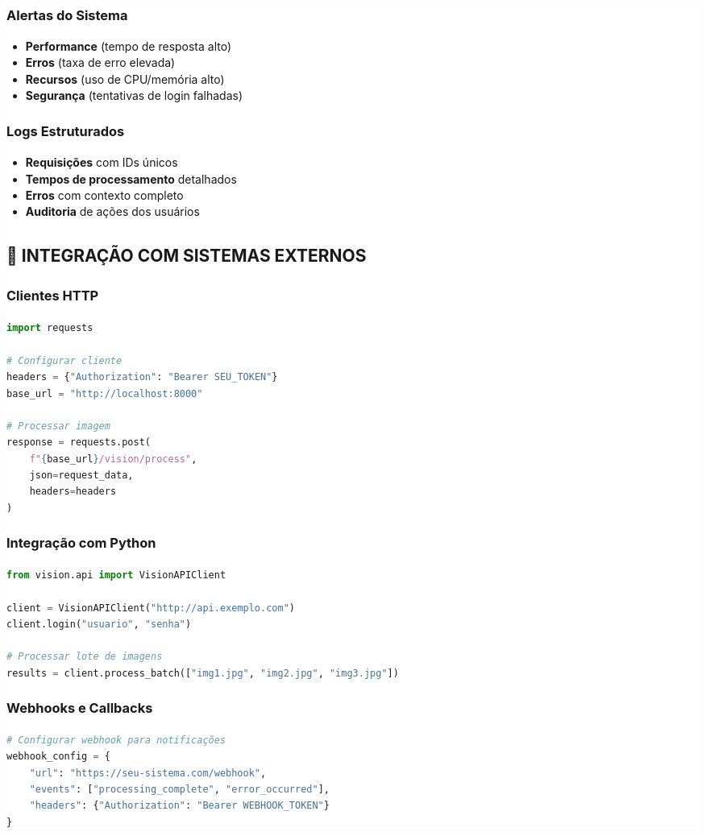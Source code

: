 ### **Alertas do Sistema**
- **Performance** (tempo de resposta alto)
- **Erros** (taxa de erro elevada)
- **Recursos** (uso de CPU/memória alto)
- **Segurança** (tentativas de login falhadas)

### **Logs Estruturados**
- **Requisições** com IDs únicos
- **Tempos de processamento** detalhados
- **Erros** com contexto completo
- **Auditoria** de ações dos usuários

## 🚀 **INTEGRAÇÃO COM SISTEMAS EXTERNOS**

### **Clientes HTTP**
```python
import requests

# Configurar cliente
headers = {"Authorization": "Bearer SEU_TOKEN"}
base_url = "http://localhost:8000"

# Processar imagem
response = requests.post(
    f"{base_url}/vision/process",
    json=request_data,
    headers=headers
)
```

### **Integração com Python**
```python
from vision.api import VisionAPIClient

client = VisionAPIClient("http://api.exemplo.com")
client.login("usuario", "senha")

# Processar lote de imagens
results = client.process_batch(["img1.jpg", "img2.jpg", "img3.jpg"])
```

### **Webhooks e Callbacks**
```python
# Configurar webhook para notificações
webhook_config = {
    "url": "https://seu-sistema.com/webhook",
    "events": ["processing_complete", "error_occurred"],
    "headers": {"Authorization": "Bearer WEBHOOK_TOKEN"}
}
```
